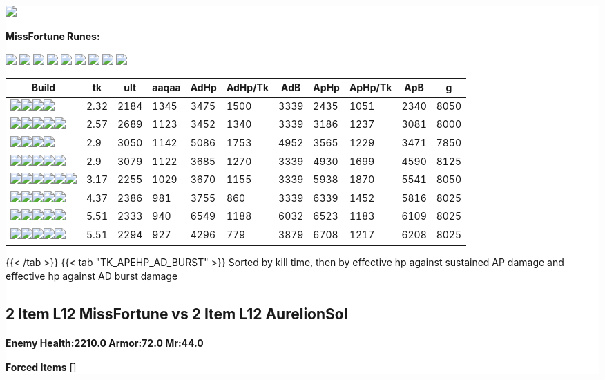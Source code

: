 ![](/StatMods/StatModsArmorIcon.png)



**MissFortune Runes:**


![](/Styles/Sorcery/ArcaneComet/ArcaneComet.png)
![](/Styles/Sorcery/ManaflowBand/ManaflowBand.png)
![](/Styles/Sorcery/AbsoluteFocus/AbsoluteFocus.png)
![](/Styles/Sorcery/GatheringStorm/GatheringStorm.png)
![](/Styles/Domination/EyeballCollection/EyeballCollection.png)
![](/Styles/Domination/TreasureHunter/TreasureHunter.png)
![](/StatMods/StatModsAdaptiveForceIcon.png)
![](/StatMods/StatModsAdaptiveForceIcon.png)
![](/StatMods/StatModsArmorIcon.png)





 Build |tk|ult|aaqaa|AdHp|AdHp/Tk|AdB|ApHp|ApHp/Tk|ApB|g
-|-|-|-|-|-|-|-|-|-|-
![](/item/6672.png)![](/item/3153.png)![](/item/1055.png)![](/item/1038.png)|2.32|2184|1345|3475|1500|3339|2435|1051|2340|8050
![](/item/3091.png)![](/item/6691.png)![](/item/1053.png)![](/item/1055.png)![](/item/1036.png)|2.57|2689|1123|3452|1340|3339|3186|1237|3081|8000
![](/item/6673.png)![](/item/6691.png)![](/item/1055.png)![](/item/1038.png)|2.9|3050|1142|5086|1753|4952|3565|1229|3471|7850
![](/item/3156.png)![](/item/6691.png)![](/item/1053.png)![](/item/1055.png)![](/item/1037.png)|2.9|3079|1122|3685|1270|3339|4930|1699|4590|8125
![](/item/3156.png)![](/item/3091.png)![](/item/1053.png)![](/item/1055.png)![](/item/1036.png)![](/item/1036.png)|3.17|2255|1029|3670|1155|3339|5938|1870|5541|8050
![](/item/3156.png)![](/item/3139.png)![](/item/1053.png)![](/item/1055.png)![](/item/1037.png)|4.37|2386|981|3755|860|3339|6339|1452|5816|8025
![](/item/3156.png)![](/item/3026.png)![](/item/1053.png)![](/item/1055.png)![](/item/1037.png)|5.51|2333|940|6549|1188|6032|6523|1183|6109|8025
![](/item/3156.png)![](/item/6035.png)![](/item/1053.png)![](/item/1055.png)![](/item/1037.png)|5.51|2294|927|4296|779|3879|6708|1217|6208|8025
{{< /tab >}}
{{< tab "TK_APEHP_AD_BURST" >}}
Sorted by kill time, then by effective hp against sustained AP damage and effective hp against AD burst damage
## 2 Item L12 MissFortune vs 2 Item L12 AurelionSol

**Enemy Health:2210.0 Armor:72.0 Mr:44.0**


**Forced Items** []






